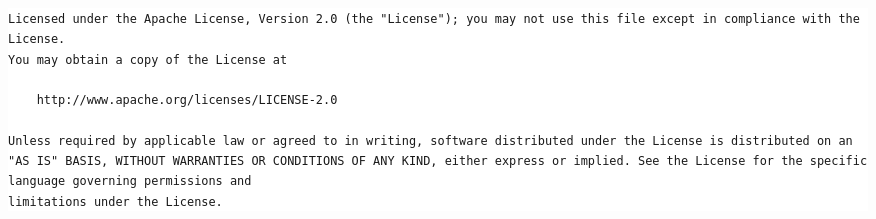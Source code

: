 ```text
Licensed under the Apache License, Version 2.0 (the "License"); you may not use this file except in compliance with the License.
You may obtain a copy of the License at

    http://www.apache.org/licenses/LICENSE-2.0

Unless required by applicable law or agreed to in writing, software distributed under the License is distributed on an "AS IS" BASIS, WITHOUT WARRANTIES OR CONDITIONS OF ANY KIND, either express or implied. See the License for the specific language governing permissions and
limitations under the License.
```
